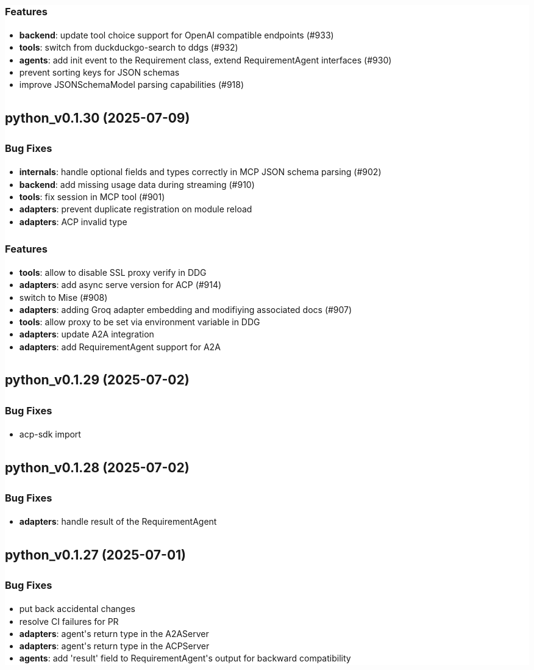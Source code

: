 ### Features

- **backend**: update tool choice support for OpenAI compatible endpoints (#933)
- **tools**: switch from duckduckgo-search to ddgs (#932)
- **agents**: add init event to the Requirement class, extend RequirementAgent interfaces (#930)
- prevent sorting keys for JSON schemas
- improve JSONSchemaModel parsing capabilities (#918)

## python_v0.1.30 (2025-07-09)

### Bug Fixes

- **internals**: handle optional fields and types correctly in MCP JSON schema parsing (#902)
- **backend**: add missing usage data during streaming (#910)
- **tools**: fix session in MCP tool (#901)
- **adapters**: prevent duplicate registration on module reload
- **adapters**: ACP invalid type

### Features

- **tools**: allow to disable SSL proxy verify in DDG
- **adapters**: add async serve version for ACP (#914)
- switch to Mise (#908)
- **adapters**: adding Groq adapter embedding and modifiying associated docs (#907)
- **tools**: allow proxy to be set via environment variable in DDG
- **adapters**: update A2A integration
- **adapters**: add RequirementAgent support for A2A

## python_v0.1.29 (2025-07-02)

### Bug Fixes

- acp-sdk import

## python_v0.1.28 (2025-07-02)

### Bug Fixes

- **adapters**: handle result of the RequirementAgent

## python_v0.1.27 (2025-07-01)

### Bug Fixes

- put back accidental changes
- resolve CI failures for PR
- **adapters**: agent's return type in the A2AServer
- **adapters**: agent's return type in the ACPServer
- **agents**: add 'result' field to RequirementAgent's output for backward compatibility
